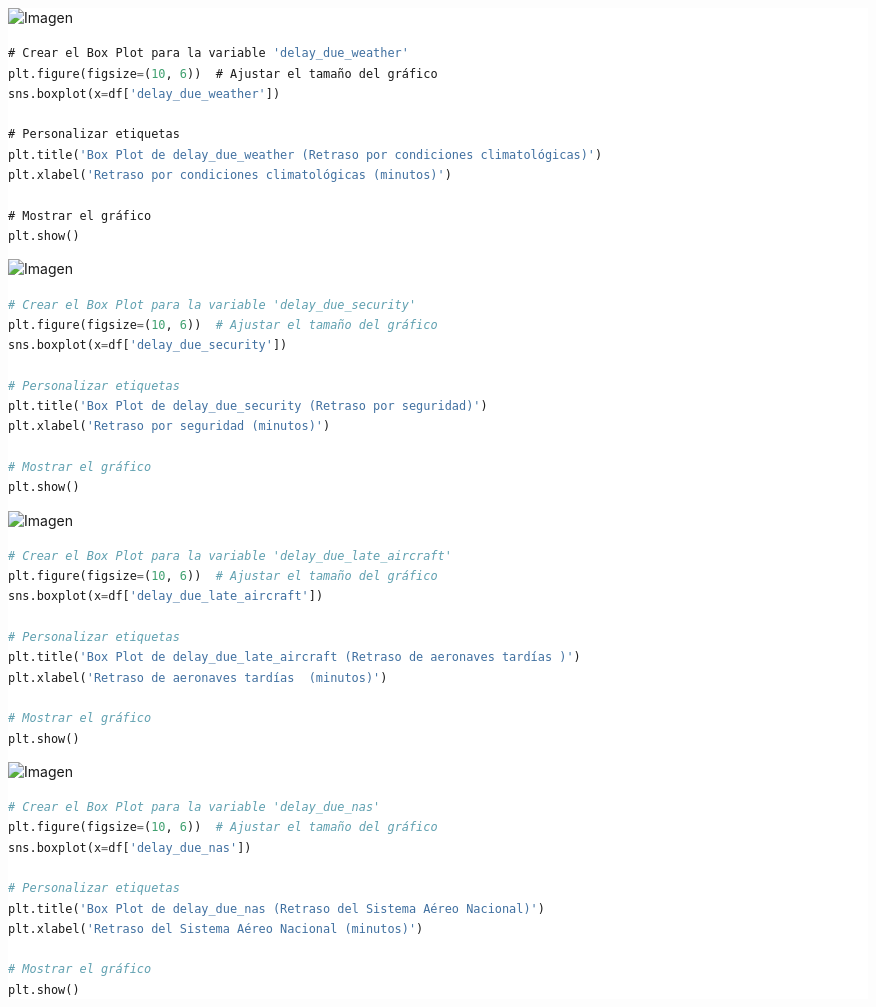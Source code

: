 ![Imagen](https://github.com/user-attachments/assets/b4bffeb6-59a9-404d-872e-c2bce34e8c2e)

```sql
# Crear el Box Plot para la variable 'delay_due_weather'
plt.figure(figsize=(10, 6))  # Ajustar el tamaño del gráfico
sns.boxplot(x=df['delay_due_weather'])

# Personalizar etiquetas
plt.title('Box Plot de delay_due_weather (Retraso por condiciones climatológicas)')
plt.xlabel('Retraso por condiciones climatológicas (minutos)')

# Mostrar el gráfico
plt.show()
```

![Imagen](https://github.com/user-attachments/assets/ae027313-9c22-4534-a49f-7d2cf2003e51)

```python
# Crear el Box Plot para la variable 'delay_due_security'
plt.figure(figsize=(10, 6))  # Ajustar el tamaño del gráfico
sns.boxplot(x=df['delay_due_security'])

# Personalizar etiquetas
plt.title('Box Plot de delay_due_security (Retraso por seguridad)')
plt.xlabel('Retraso por seguridad (minutos)')

# Mostrar el gráfico
plt.show()
```

![Imagen](https://github.com/user-attachments/assets/5ca6ab4b-41da-43f1-b07a-54cbeb05f667)

```python
# Crear el Box Plot para la variable 'delay_due_late_aircraft'
plt.figure(figsize=(10, 6))  # Ajustar el tamaño del gráfico
sns.boxplot(x=df['delay_due_late_aircraft'])

# Personalizar etiquetas
plt.title('Box Plot de delay_due_late_aircraft (Retraso de aeronaves tardías )')
plt.xlabel('Retraso de aeronaves tardías  (minutos)')

# Mostrar el gráfico
plt.show()
```

![Imagen](https://github.com/user-attachments/assets/7d6d570b-28f7-49f4-b59c-92e85fece568)

```python
# Crear el Box Plot para la variable 'delay_due_nas'
plt.figure(figsize=(10, 6))  # Ajustar el tamaño del gráfico
sns.boxplot(x=df['delay_due_nas'])

# Personalizar etiquetas
plt.title('Box Plot de delay_due_nas (Retraso del Sistema Aéreo Nacional)')
plt.xlabel('Retraso del Sistema Aéreo Nacional (minutos)')

# Mostrar el gráfico
plt.show()
```
